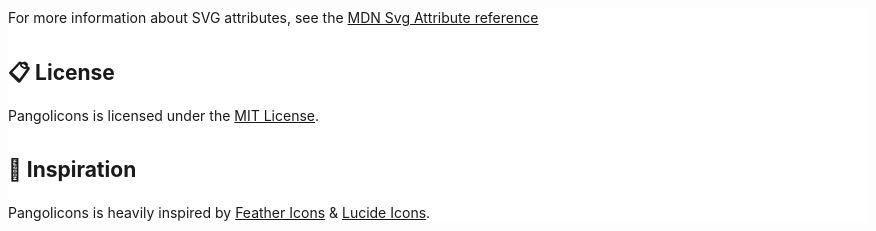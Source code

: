For more information about SVG attributes, see the [MDN Svg Attribute reference](https://developer.mozilla.org/en-US/docs/Web/SVG)

## 📋 License

Pangolicons is licensed under the [MIT License](https://opensource.org/licenses/MIT).

## 🦄 Inspiration

Pangolicons is heavily inspired by [Feather Icons](https://github.com/feathericons/feather) & [Lucide Icons](https://github.com/lucide-icons/lucide).
